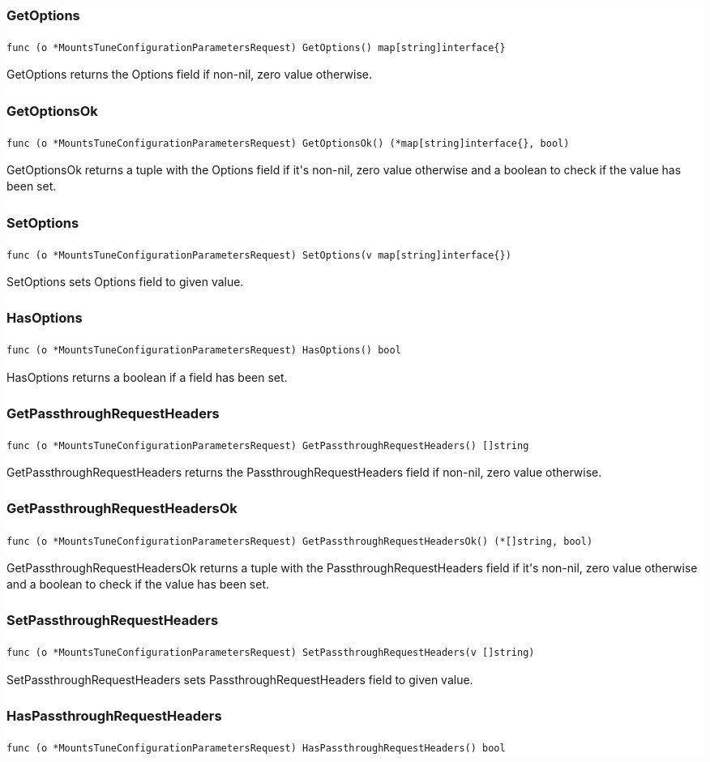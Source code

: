 


### GetOptions

`func (o *MountsTuneConfigurationParametersRequest) GetOptions() map[string]interface{}`

GetOptions returns the Options field if non-nil, zero value otherwise.

### GetOptionsOk

`func (o *MountsTuneConfigurationParametersRequest) GetOptionsOk() (*map[string]interface{}, bool)`

GetOptionsOk returns a tuple with the Options field if it's non-nil, zero value otherwise
and a boolean to check if the value has been set.

### SetOptions

`func (o *MountsTuneConfigurationParametersRequest) SetOptions(v map[string]interface{})`

SetOptions sets Options field to given value.


### HasOptions

`func (o *MountsTuneConfigurationParametersRequest) HasOptions() bool`

HasOptions returns a boolean if a field has been set.




### GetPassthroughRequestHeaders

`func (o *MountsTuneConfigurationParametersRequest) GetPassthroughRequestHeaders() []string`

GetPassthroughRequestHeaders returns the PassthroughRequestHeaders field if non-nil, zero value otherwise.

### GetPassthroughRequestHeadersOk

`func (o *MountsTuneConfigurationParametersRequest) GetPassthroughRequestHeadersOk() (*[]string, bool)`

GetPassthroughRequestHeadersOk returns a tuple with the PassthroughRequestHeaders field if it's non-nil, zero value otherwise
and a boolean to check if the value has been set.

### SetPassthroughRequestHeaders

`func (o *MountsTuneConfigurationParametersRequest) SetPassthroughRequestHeaders(v []string)`

SetPassthroughRequestHeaders sets PassthroughRequestHeaders field to given value.


### HasPassthroughRequestHeaders

`func (o *MountsTuneConfigurationParametersRequest) HasPassthroughRequestHeaders() bool`
